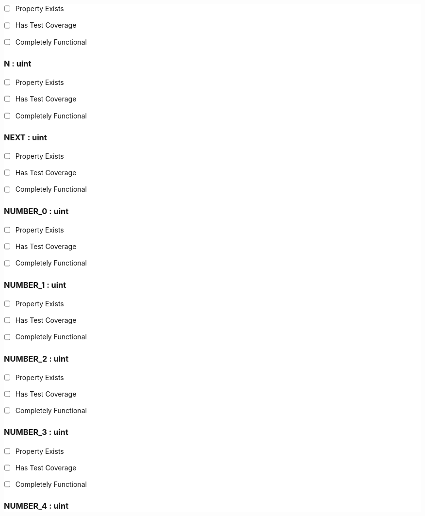 * [ ] Property Exists

* [ ] Has Test Coverage

* [ ] Completely Functional


### N : uint

* [ ] Property Exists

* [ ] Has Test Coverage

* [ ] Completely Functional


### NEXT : uint

* [ ] Property Exists

* [ ] Has Test Coverage

* [ ] Completely Functional


### NUMBER_0 : uint

* [ ] Property Exists

* [ ] Has Test Coverage

* [ ] Completely Functional


### NUMBER_1 : uint

* [ ] Property Exists

* [ ] Has Test Coverage

* [ ] Completely Functional


### NUMBER_2 : uint

* [ ] Property Exists

* [ ] Has Test Coverage

* [ ] Completely Functional


### NUMBER_3 : uint

* [ ] Property Exists

* [ ] Has Test Coverage

* [ ] Completely Functional


### NUMBER_4 : uint
